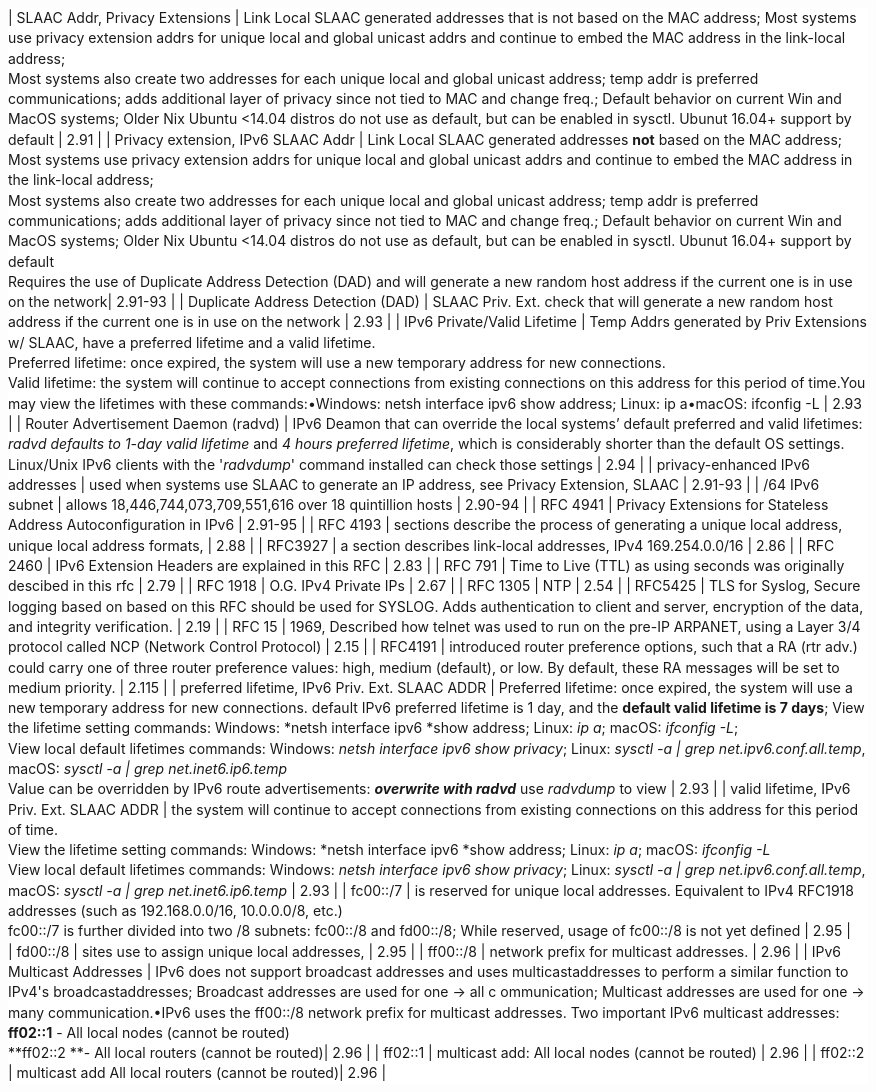 | SLAAC Addr, Privacy Extensions | Link Local SLAAC generated addresses that is not based on the MAC address; Most systems use privacy extension addrs for unique local and global unicast addrs and continue to embed the MAC address in the link-local address; <br> Most systems also create two addresses for each unique local and global unicast address; temp addr is preferred communications; adds additional layer of privacy since not tied to MAC and change freq.; Default behavior on current Win and MacOS systems; Older Nix Ubuntu <14.04 distros do not use as default, but can be enabled in sysctl. Ubunut 16.04+ support by default | 2.91 | 
| Privacy extension, IPv6 SLAAC Addr | Link Local SLAAC generated addresses **not** based on the MAC address; Most systems use privacy extension addrs for unique local and global unicast addrs and continue to embed the MAC address in the link-local address; <br> Most systems also create two addresses for each unique local and global unicast address; temp addr is preferred communications; adds additional layer of privacy since not tied to MAC and change freq.; Default behavior on current Win and MacOS systems; Older Nix Ubuntu <14.04 distros do not use as default, but can be enabled in sysctl. Ubunut 16.04+ support by default <br> Requires the use of Duplicate Address Detection (DAD) and will generate a new random host address if the current one is in use on the network| 2.91-93 | 
| Duplicate Address Detection (DAD) | SLAAC Priv. Ext. check that will generate a new random host address if the current one is in use on the network | 2.93 | 
| IPv6 Private/Valid Lifetime | Temp Addrs generated by Priv Extensions w/ SLAAC,  have a preferred lifetime and a valid lifetime. <br> Preferred lifetime: once expired, the system will use a new temporary address for new connections. <br> Valid lifetime: the system will continue to accept connections from existing connections on this address for this period of time.You may view the lifetimes with these commands:•Windows: netsh interface ipv6 show address; Linux: ip a•macOS: ifconfig -L | 2.93 | 
| Router Advertisement Daemon (radvd) | IPv6 Deamon that can override the local systems’ default preferred and valid lifetimes: *radvd defaults to 1-day valid lifetime* and *4 hours preferred lifetime*, which is considerably shorter than the default OS settings. Linux/Unix IPv6 clients with the '*radvdump*' command installed can check those settings | 2.94 | 
| privacy-enhanced IPv6 addresses |  used when systems use SLAAC to generate an IP address, see Privacy Extension, SLAAC | 2.91-93 |
| /64 IPv6 subnet | allows 18,446,744,073,709,551,616 over 18 quintillion hosts | 2.90-94 | 
| RFC 4941 | Privacy Extensions for Stateless Address Autoconfiguration in IPv6 | 2.91-95 |
| RFC 4193 | sections describe the process of generating a unique local address, unique local address formats,  | 2.88 | 
| RFC3927 | a section describes link-local addresses, IPv4 169.254.0.0/16 | 2.86 | 
| RFC 2460 | IPv6 Extension Headers are explained in this RFC | 2.83 | 
| RFC 791 | Time to Live (TTL) as using seconds was originally descibed in this rfc | 2.79 | 
| RFC 1918 | O.G. IPv4 Private IPs | 2.67 | 
| RFC 1305 | NTP | 2.54 | 
| RFC5425 | TLS for Syslog, Secure logging based on based on this RFC should be used for SYSLOG. Adds authentication to client and server, encryption of the data, and integrity verification. | 2.19 | 
| RFC 15 | 1969, Described how telnet was used to run on the pre-IP ARPANET, using a Layer 3/4 protocol called NCP (Network Control Protocol) | 2.15 | 
| RFC4191 | introduced router preference options, such that a RA (rtr adv.) could carry one of three router preference values: high, medium (default), or low. By default, these RA messages will be set to medium priority. | 2.115 |
| preferred lifetime, IPv6 Priv. Ext. SLAAC ADDR | Preferred lifetime: once expired, the system will use a new temporary address for new connections. default IPv6 preferred lifetime is 1 day, and the **default valid lifetime is 7 days**; View the lifetime setting commands: Windows: *netsh interface ipv6 *show address; Linux: *ip a*; macOS: *ifconfig -L*; <br> View local default lifetimes commands: Windows: *netsh interface ipv6 show privacy*; Linux: *sysctl -a \| grep net.ipv6.conf.all.temp*, macOS: *sysctl -a \| grep net.inet6.ip6.temp*  <br> Value can be overridden by IPv6 route advertisements: ***overwrite with radvd*** use *radvdump* to view | 2.93 |
| valid lifetime, IPv6 Priv. Ext. SLAAC ADDR | the system will continue to accept connections from existing connections on this address for this period of time.  <br> View the lifetime setting commands: Windows: *netsh interface ipv6 *show address; Linux: *ip a*; macOS: *ifconfig -L* <br> View local default lifetimes commands: Windows: *netsh interface ipv6 show privacy*; Linux: *sysctl -a \| grep net.ipv6.conf.all.temp*, macOS: *sysctl -a \| grep net.inet6.ip6.temp* | 2.93 | 
| fc00::/7 | is reserved for unique local addresses. Equivalent to IPv4 RFC1918 addresses (such as 192.168.0.0/16, 10.0.0.0/8, etc.) <br> fc00::/7 is further divided into two /8 subnets: fc00::/8 and fd00::/8; While reserved, usage of fc00::/8 is not yet defined | 2.95 |  
| fd00::/8 | sites use to assign unique local addresses, | 2.95 | 
| ff00::/8 | network prefix for multicast addresses. | 2.96 |
| IPv6 Multicast Addresses | IPv6 does not support broadcast addresses and uses multicastaddresses to perform a similar function to IPv4's broadcastaddresses;  Broadcast addresses are used for one -> all c ommunication; Multicast addresses are used for one -> many communication.•IPv6 uses the ff00::/8 network prefix for multicast addresses.  Two important IPv6 multicast addresses: **ff02::1** - All local nodes (cannot be routed) <br> **ff02::2 **- All local routers (cannot be routed)| 2.96 |
| ff02::1 | multicast add:  All local nodes (cannot be routed) | 2.96 | 
| ff02::2 | multicast add All local routers (cannot be routed)| 2.96 |